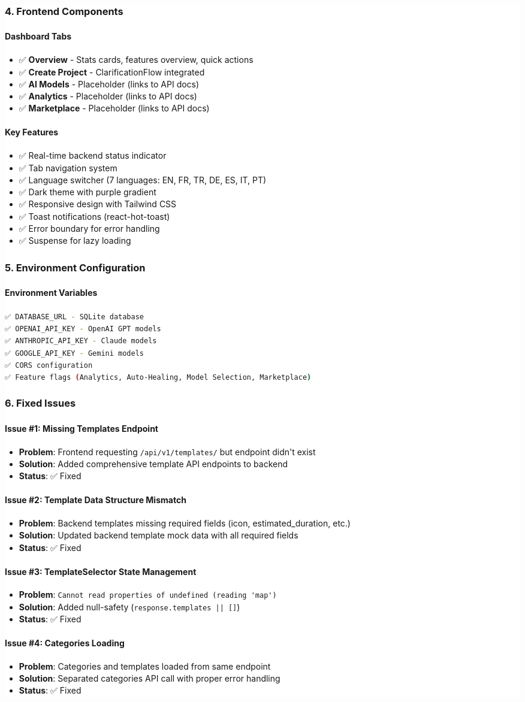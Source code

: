 ### 4. Frontend Components

#### Dashboard Tabs
- ✅ **Overview** - Stats cards, features overview, quick actions
- ✅ **Create Project** - ClarificationFlow integrated
- ✅ **AI Models** - Placeholder (links to API docs)
- ✅ **Analytics** - Placeholder (links to API docs)
- ✅ **Marketplace** - Placeholder (links to API docs)

#### Key Features
- ✅ Real-time backend status indicator
- ✅ Tab navigation system
- ✅ Language switcher (7 languages: EN, FR, TR, DE, ES, IT, PT)
- ✅ Dark theme with purple gradient
- ✅ Responsive design with Tailwind CSS
- ✅ Toast notifications (react-hot-toast)
- ✅ Error boundary for error handling
- ✅ Suspense for lazy loading

### 5. Environment Configuration

#### Environment Variables
```bash
✅ DATABASE_URL - SQLite database
✅ OPENAI_API_KEY - OpenAI GPT models
✅ ANTHROPIC_API_KEY - Claude models
✅ GOOGLE_API_KEY - Gemini models
✅ CORS configuration
✅ Feature flags (Analytics, Auto-Healing, Model Selection, Marketplace)
```

### 6. Fixed Issues

#### Issue #1: Missing Templates Endpoint
- **Problem**: Frontend requesting `/api/v1/templates/` but endpoint didn't exist
- **Solution**: Added comprehensive template API endpoints to backend
- **Status**: ✅ Fixed

#### Issue #2: Template Data Structure Mismatch
- **Problem**: Backend templates missing required fields (icon, estimated_duration, etc.)
- **Solution**: Updated backend template mock data with all required fields
- **Status**: ✅ Fixed

#### Issue #3: TemplateSelector State Management
- **Problem**: `Cannot read properties of undefined (reading 'map')`
- **Solution**: Added null-safety (`response.templates || []`)
- **Status**: ✅ Fixed

#### Issue #4: Categories Loading
- **Problem**: Categories and templates loaded from same endpoint
- **Solution**: Separated categories API call with proper error handling
- **Status**: ✅ Fixed
